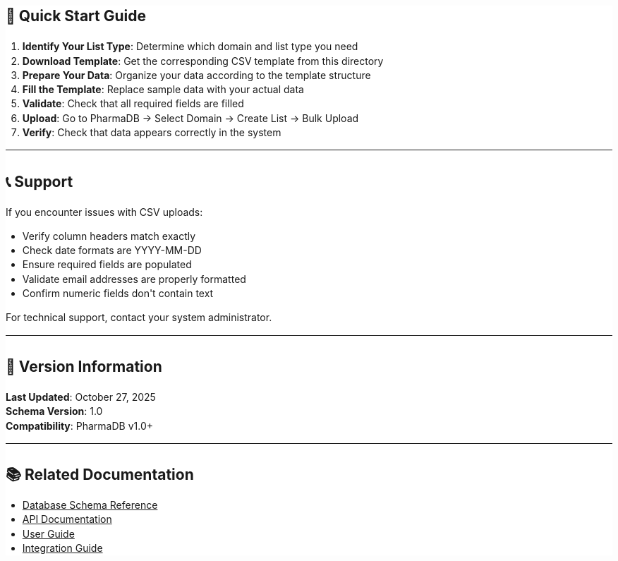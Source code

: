 
## 🚀 Quick Start Guide

1. **Identify Your List Type**: Determine which domain and list type you need
2. **Download Template**: Get the corresponding CSV template from this directory
3. **Prepare Your Data**: Organize your data according to the template structure
4. **Fill the Template**: Replace sample data with your actual data
5. **Validate**: Check that all required fields are filled
6. **Upload**: Go to PharmaDB → Select Domain → Create List → Bulk Upload
7. **Verify**: Check that data appears correctly in the system

---

## 📞 Support

If you encounter issues with CSV uploads:
- Verify column headers match exactly
- Check date formats are YYYY-MM-DD
- Ensure required fields are populated
- Validate email addresses are properly formatted
- Confirm numeric fields don't contain text

For technical support, contact your system administrator.

---

## 🔄 Version Information

**Last Updated**: October 27, 2025  
**Schema Version**: 1.0  
**Compatibility**: PharmaDB v1.0+

---

## 📚 Related Documentation

- [Database Schema Reference](../backend/app/schemas/)
- [API Documentation](../backend/README.md)
- [User Guide](../README.md)
- [Integration Guide](../INTEGRATION.md)
